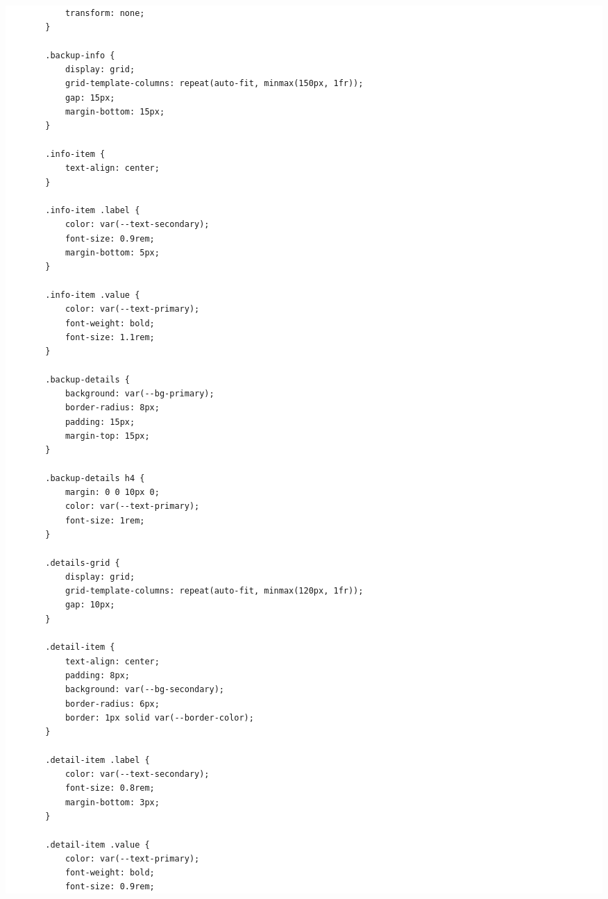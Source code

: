 ```html:templates/dashboard/backup_list.html
            transform: none;
        }

        .backup-info {
            display: grid;
            grid-template-columns: repeat(auto-fit, minmax(150px, 1fr));
            gap: 15px;
            margin-bottom: 15px;
        }

        .info-item {
            text-align: center;
        }

        .info-item .label {
            color: var(--text-secondary);
            font-size: 0.9rem;
            margin-bottom: 5px;
        }

        .info-item .value {
            color: var(--text-primary);
            font-weight: bold;
            font-size: 1.1rem;
        }

        .backup-details {
            background: var(--bg-primary);
            border-radius: 8px;
            padding: 15px;
            margin-top: 15px;
        }

        .backup-details h4 {
            margin: 0 0 10px 0;
            color: var(--text-primary);
            font-size: 1rem;
        }

        .details-grid {
            display: grid;
            grid-template-columns: repeat(auto-fit, minmax(120px, 1fr));
            gap: 10px;
        }

        .detail-item {
            text-align: center;
            padding: 8px;
            background: var(--bg-secondary);
            border-radius: 6px;
            border: 1px solid var(--border-color);
        }

        .detail-item .label {
            color: var(--text-secondary);
            font-size: 0.8rem;
            margin-bottom: 3px;
        }

        .detail-item .value {
            color: var(--text-primary);
            font-weight: bold;
            font-size: 0.9rem;
```